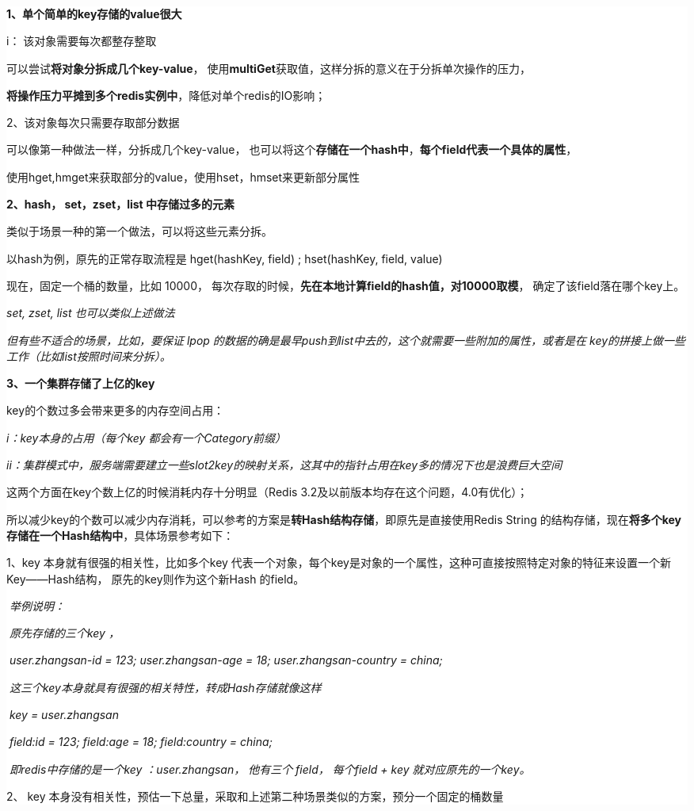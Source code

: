 **1、单个简单的key存储的value很大**

   i： 该对象需要每次都整存整取

可以尝试**将对象分拆成几个key-value**， 使用**multiGet**获取值，这样分拆的意义在于分拆单次操作的压力，

**将操作压力平摊到多个redis实例中**，降低对单个redis的IO影响；   

  

2、该对象每次只需要存取部分数据

可以像第一种做法一样，分拆成几个key-value，  也可以将这个**存储在一个hash中**，**每个field代表一个具体的属性**，

使用hget,hmget来获取部分的value，使用hset，hmset来更新部分属性   

 

**2、hash， set，zset，list 中存储过多的元素**

类似于场景一种的第一个做法，可以将这些元素分拆。

以hash为例，原先的正常存取流程是  hget(hashKey, field) ; hset(hashKey, field, value)

现在，固定一个桶的数量，比如 10000， 每次存取的时候，**先在本地计算field的hash值，对10000取模**， 确定了该field落在哪个key上。



 *set, zset, list 也可以类似上述做法*

*但有些不适合的场景，比如，要保证 lpop 的数据的确是最早push到list中去的，这个就需要一些附加的属性，或者是在 key的拼接上做一些工作（比如list按照时间来分拆）。*



**3、一个集群存储了上亿的key**

key的个数过多会带来更多的内存空间占用：

   *i：key本身的占用（每个key 都会有一个Category前缀）*

   *ii：集群模式中，服务端需要建立一些slot2key的映射关系，这其中的指针占用在key多的情况下也是浪费巨大空间*

这两个方面在key个数上亿的时候消耗内存十分明显（Redis 3.2及以前版本均存在这个问题，4.0有优化）；

 

所以减少key的个数可以减少内存消耗，可以参考的方案是**转Hash结构存储**，即原先是直接使用Redis String 的结构存储，现在**将多个key存储在一个Hash结构中**，具体场景参考如下：

1、key 本身就有很强的相关性，比如多个key 代表一个对象，每个key是对象的一个属性，这种可直接按照特定对象的特征来设置一个新Key——Hash结构， 原先的key则作为这个新Hash 的field。

​    *举例说明：* 

​    *原先存储的三个key ，*  

​    *user.zhangsan-id = 123;  user.zhangsan-age = 18; user.zhangsan-country = china;*   

​    *这三个key本身就具有很强的相关特性，转成Hash存储就像这样*

​    *key = user.zhangsan*

​    *field:id = 123; field:age = 18; field:country = china;*

​    *即redis中存储的是一个key ：user.zhangsan， 他有三个 field， 每个field + key 就对应原先的一个key。*

   

2、 key 本身没有相关性，预估一下总量，采取和上述第二种场景类似的方案，预分一个固定的桶数量
